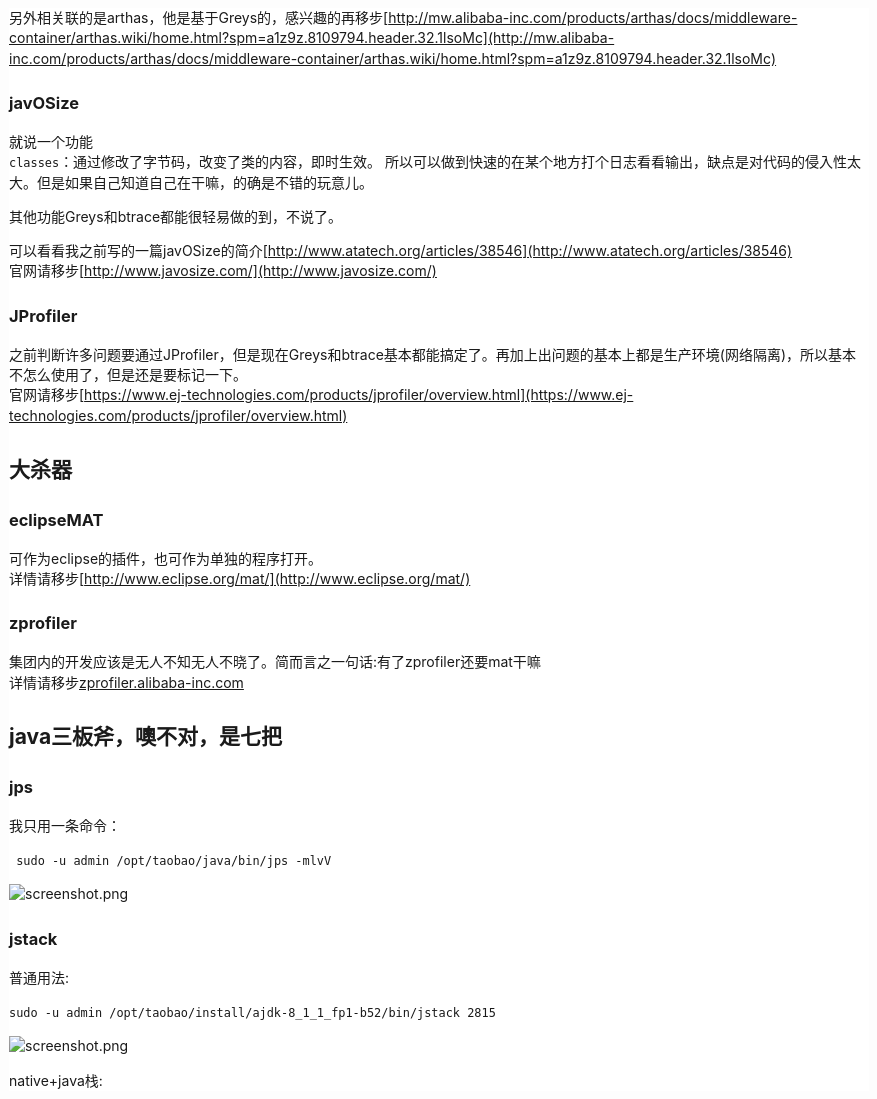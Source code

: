另外相关联的是arthas，他是基于Greys的，感兴趣的再移步[http://mw.alibaba-inc.com/products/arthas/docs/middleware-container/arthas.wiki/home.html?spm=a1z9z.8109794.header.32.1lsoMc](http://mw.alibaba-inc.com/products/arthas/docs/middleware-container/arthas.wiki/home.html?spm=a1z9z.8109794.header.32.1lsoMc)

### javOSize

就说一个功能  
`classes`：通过修改了字节码，改变了类的内容，即时生效。 所以可以做到快速的在某个地方打个日志看看输出，缺点是对代码的侵入性太大。但是如果自己知道自己在干嘛，的确是不错的玩意儿。

其他功能Greys和btrace都能很轻易做的到，不说了。

可以看看我之前写的一篇javOSize的简介[http://www.atatech.org/articles/38546](http://www.atatech.org/articles/38546)  
官网请移步[http://www.javosize.com/](http://www.javosize.com/)

### JProfiler

之前判断许多问题要通过JProfiler，但是现在Greys和btrace基本都能搞定了。再加上出问题的基本上都是生产环境(网络隔离)，所以基本不怎么使用了，但是还是要标记一下。  
官网请移步[https://www.ej-technologies.com/products/jprofiler/overview.html](https://www.ej-technologies.com/products/jprofiler/overview.html)

大杀器
---

### eclipseMAT

可作为eclipse的插件，也可作为单独的程序打开。   
详情请移步[http://www.eclipse.org/mat/](http://www.eclipse.org/mat/)

### zprofiler

集团内的开发应该是无人不知无人不晓了。简而言之一句话:有了zprofiler还要mat干嘛  
详情请移步[zprofiler.alibaba-inc.com](http://zprofiler.alibaba-inc.com/)

java三板斧，噢不对，是七把
---------------

### jps

我只用一条命令：

     sudo -u admin /opt/taobao/java/bin/jps -mlvV

![screenshot.png](http://ata2-img.cn-hangzhou.img-pub.aliyun-inc.com/7b156cb53250bf5f91811900c2575a91.png)

### jstack

普通用法:

    sudo -u admin /opt/taobao/install/ajdk-8_1_1_fp1-b52/bin/jstack 2815
    

![screenshot.png](http://ata2-img.cn-hangzhou.img-pub.aliyun-inc.com/bc501bf424b3d2884e6ec118d14554a3.png)

native+java栈:

